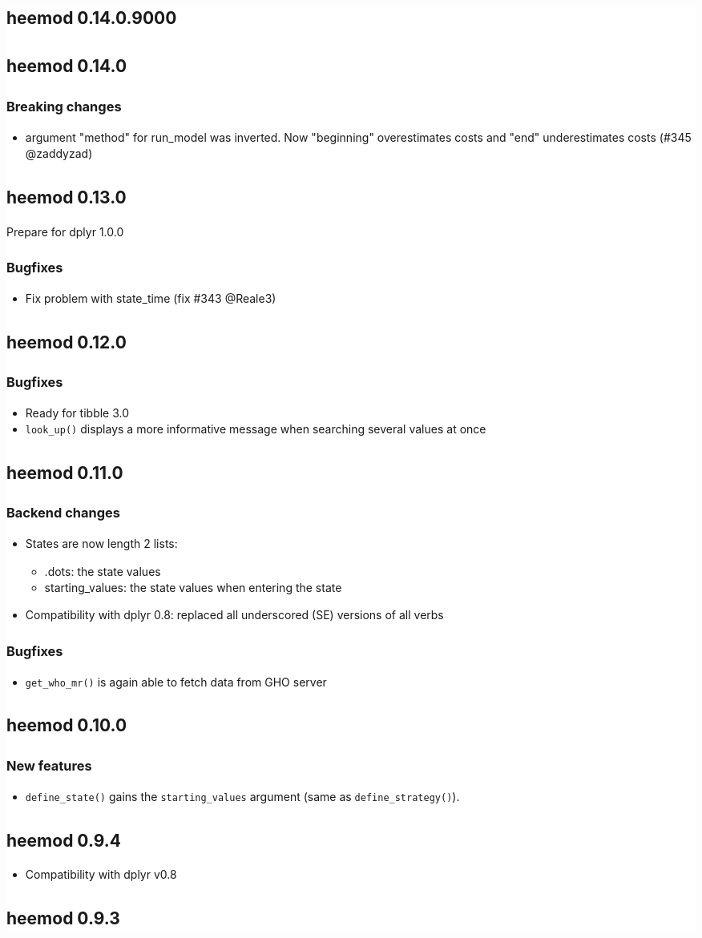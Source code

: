 ## heemod 0.14.0.9000

## heemod 0.14.0

### Breaking changes
  * argument "method" for run_model was inverted. Now "beginning" overestimates costs and "end" underestimates costs (#345 @zaddyzad)
  
## heemod 0.13.0

Prepare for dplyr 1.0.0

### Bugfixes
  * Fix problem with state_time (fix #343 @Reale3)

## heemod 0.12.0

### Bugfixes
  * Ready for tibble 3.0
  * `look_up()` displays a more informative message when searching several values at once

## heemod 0.11.0

### Backend changes

  * States are now length 2 lists: 
    * .dots: the state values
    * starting_values: the state values when entering the state
    
  * Compatibility with dplyr 0.8: replaced all underscored (SE) versions of all verbs
  
### Bugfixes
  
  * `get_who_mr()` is again able to fetch data from GHO server

## heemod 0.10.0

### New features

  * `define_state()` gains the `starting_values` argument (same as `define_strategy()`).

## heemod 0.9.4

  * Compatibility with dplyr v0.8

## heemod 0.9.3
